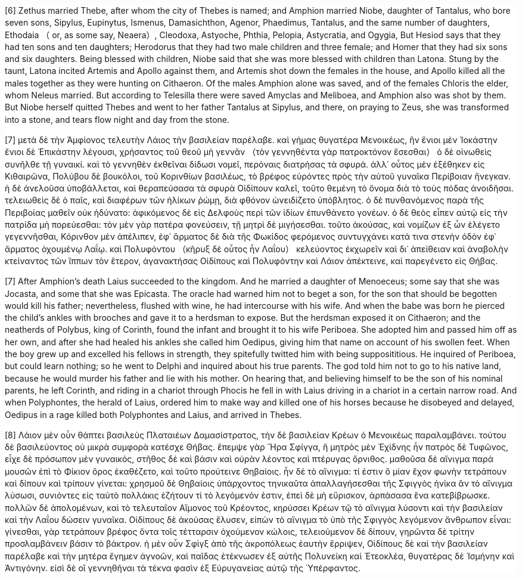 [6] Zethus married Thebe, after whom the city of Thebes is named; and Amphion married Niobe, daughter of Tantalus, who bore seven sons, Sipylus, Eupinytus, Ismenus, Damasichthon, Agenor, Phaedimus, Tantalus, and the same number of daughters, Ethodaia （ or, as some say, Neaera）, Cleodoxa, Astyoche, Phthia, Pelopia, Astycratia, and Ogygia, But Hesiod says that they had ten sons and ten daughters; Herodorus that they had two male children and three female; and Homer that they had six sons and six daughters. Being blessed with children, Niobe said that she was more blessed with children than Latona. Stung by the taunt, Latona incited Artemis and Apollo against them, and Artemis shot down the females in the house, and Apollo killed all the males together as they were hunting on Cithaeron. Of the males Amphion alone was saved, and of the females Chloris the elder, whom Neleus married. But according to Telesilla there were saved Amyclas and Meliboea, and Amphion also was shot by them. But Niobe herself quitted Thebes and went to her father Tantalus at Sipylus, and there, on praying to Zeus, she was transformed into a stone, and tears flow night and day from the stone.

[7] μετὰ δὲ τὴν Ἀμφίονος τελευτὴν Λάιος τὴν βασιλείαν παρέλαβε. καὶ γήμας θυγατέρα Μενοικέως, ἣν ἔνιοι μὲν Ἰοκάστην ἔνιοι δὲ Ἐπικάστην λέγουσι, χρήσαντος τοῦ θεοῦ μὴ γεννᾶν （τὸν γεννηθέντα γὰρ πατροκτόνον ἔσεσθαι） ὁ δὲ οἰνωθεὶς συνῆλθε τῇ γυναικί. καὶ τὸ γεννηθὲν ἐκθεῖναι δίδωσι νομεῖ, περόναις διατρήσας τὰ σφυρά. ἀλλ᾽ οὗτος μὲν ἐξέθηκεν εἰς Κιθαιρῶνα, Πολύβου δὲ βουκόλοι, τοῦ Κορινθίων βασιλέως, τὸ βρέφος εὑρόντες πρὸς τὴν αὐτοῦ γυναῖκα Περίβοιαν ἤνεγκαν. ἡ δὲ ἀνελοῦσα ὑποβάλλεται, καὶ θεραπεύσασα τὰ σφυρὰ Οἰδίπουν καλεῖ, τοῦτο θεμένη τὸ ὄνομα διὰ τὸ τοὺς πόδας ἀνοιδῆσαι. τελειωθεὶς δὲ ὁ παῖς, καὶ διαφέρων τῶν ἡλίκων ῥώμῃ, διὰ φθόνον ὠνειδίζετο ὑπόβλητος. ὁ δὲ πυνθανόμενος παρὰ τῆς Περιβοίας μαθεῖν οὐκ ἠδύνατο: ἀφικόμενος δὲ εἰς Δελφοὺς περὶ τῶν ἰδίων ἐπυνθάνετο γονέων. ὁ δὲ θεὸς εἶπεν αὐτῷ εἰς τὴν πατρίδα μὴ πορεύεσθαι: τὸν μὲν γὰρ πατέρα φονεύσειν, τῇ μητρὶ δὲ μιγήσεσθαι. τοῦτο ἀκούσας, καὶ νομίζων ἐξ ὧν ἐλέγετο γεγεννῆσθαι, Κόρινθον μὲν ἀπέλιπεν, ἐφ᾽ ἅρματος δὲ διὰ τῆς Φωκίδος φερόμενος συντυγχάνει κατά τινα στενὴν ὁδὸν ἐφ᾽ ἅρματος ὀχουμένῳ Λαΐῳ. καὶ Πολυφόντου （κῆρυξ δὲ οὗτος ἦν Λαΐου） κελεύοντος ἐκχωρεῖν καὶ δι᾽ ἀπείθειαν καὶ ἀναβολὴν κτείναντος τῶν ἵππων τὸν ἕτερον, ἀγανακτήσας Οἰδίπους καὶ Πολυφόντην καὶ Λάιον ἀπέκτεινε, καὶ παρεγένετο εἰς Θήβας.

[7] After Amphion’s death Laius succeeded to the kingdom. And he married a daughter of Menoeceus; some say that she was Jocasta, and some that she was Epicasta. The oracle had warned him not to beget a son, for the son that should be begotten would kill his father; nevertheless, flushed with wine, he had intercourse with his wife. And when the babe was born he pierced the child’s ankles with brooches and gave it to a herdsman to expose. But the herdsman exposed it on Cithaeron; and the neatherds of Polybus, king of Corinth, found the infant and brought it to his wife Periboea. She adopted him and passed him off as her own, and after she had healed his ankles she called him Oedipus, giving him that name on account of his swollen feet. When the boy grew up and excelled his fellows in strength, they spitefully twitted him with being supposititious. He inquired of Periboea, but could learn nothing; so he went to Delphi and inquired about his true parents. The god told him not to go to his native land, because he would murder his father and lie with his mother. On hearing that, and believing himself to be the son of his nominal parents, he left Corinth, and riding in a chariot through Phocis he fell in with Laius driving in a chariot in a certain narrow road. And when Polyphontes, the herald of Laius, ordered him to make way and killed one of his horses because he disobeyed and delayed, Oedipus in a rage killed both Polyphontes and Laius, and arrived in Thebes.

[8] Λάιον μὲν οὖν θάπτει βασιλεὺς Πλαταιέων Δαμασίστρατος, τὴν δὲ βασιλείαν Κρέων ὁ Μενοικέως παραλαμβάνει. τούτου δὲ βασιλεύοντος οὐ μικρὰ συμφορὰ κατέσχε Θήβας. ἔπεμψε γὰρ Ἥρα Σφίγγα, ἣ μητρὸς μὲν Ἐχίδνης ἦν πατρὸς δὲ Τυφῶνος, εἶχε δὲ πρόσωπον μὲν γυναικός, στῆθος δὲ καὶ βάσιν καὶ οὐρὰν λέοντος καὶ πτέρυγας ὄρνιθος. μαθοῦσα δὲ αἴνιγμα παρὰ μουσῶν ἐπὶ τὸ Φίκιον ὄρος ἐκαθέζετο, καὶ τοῦτο προύτεινε Θηβαίοις. ἦν δὲ τὸ αἴνιγμα: τί ἐστιν ὃ μίαν ἔχον φωνὴν τετράπουν καὶ δίπουν καὶ τρίπουν γίνεται: χρησμοῦ δὲ Θηβαίοις ὑπάρχοντος τηνικαῦτα ἀπαλλαγήσεσθαι τῆς Σφιγγὸς ἡνίκα ἂν τὸ αἴνιγμα λύσωσι, συνιόντες εἰς ταὐτὸ πολλάκις ἐζήτουν τί τὸ λεγόμενόν ἐστιν, ἐπεὶ δὲ μὴ εὕρισκον, ἁρπάσασα ἕνα κατεβίβρωσκε. πολλῶν δὲ ἀπολομένων, καὶ τὸ τελευταῖον Αἵμονος τοῦ Κρέοντος, κηρύσσει Κρέων τῷ τὸ αἴνιγμα λύσοντι καὶ τὴν βασιλείαν καὶ τὴν Λαΐου δώσειν γυναῖκα. Οἰδίπους δὲ ἀκούσας ἔλυσεν, εἰπὼν τὸ αἴνιγμα τὸ ὑπὸ τῆς Σφιγγὸς λεγόμενον ἄνθρωπον εἶναι: γίνεσθαι, γὰρ τετράπουν βρέφος ὄντα τοῖς τέτταρσιν ὀχούμενον κώλοις, τελειούμενον δὲ δίπουν, γηρῶντα δὲ τρίτην προσλαμβάνειν βάσιν τὸ βάκτρον. ἡ μὲν οὖν Σφὶγξ ἀπὸ τῆς ἀκροπόλεως ἑαυτὴν ἔρριψεν, Οἰδίπους δὲ καὶ τὴν βασιλείαν παρέλαβε καὶ τὴν μητέρα ἔγημεν ἀγνοῶν, καὶ παῖδας ἐτέκνωσεν ἐξ αὐτῆς Πολυνείκη καὶ Ἐτεοκλέα, θυγατέρας δὲ Ἰσμήνην καὶ Ἀντιγόνην. εἰσὶ δὲ οἳ γεννηθῆναι τὰ τέκνα φασὶν ἐξ Εὐρυγανείας αὐτῷ τῆς Ὑπέρφαντος.
